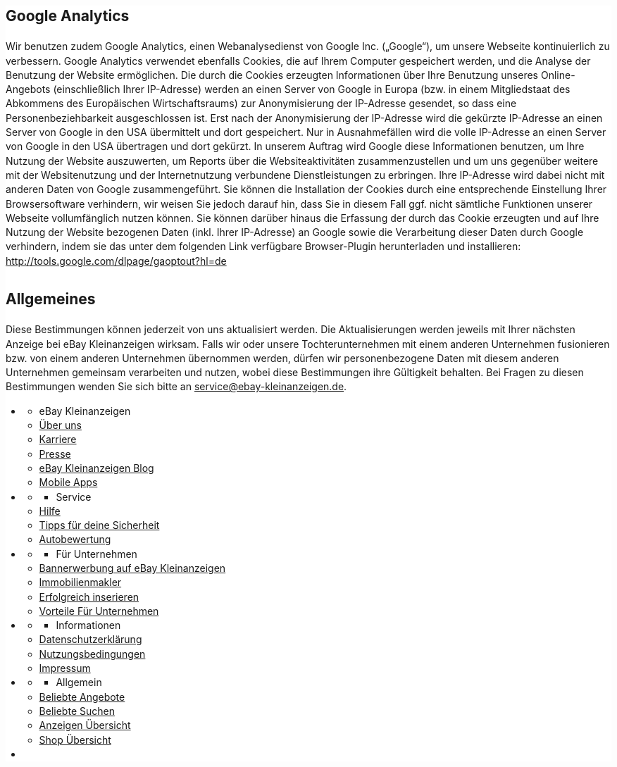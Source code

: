 Google Analytics
----------------

Wir benutzen zudem Google Analytics, einen Webanalysedienst von Google Inc. („Google“), um unsere Webseite kontinuierlich zu verbessern. Google Analytics verwendet ebenfalls Cookies, die auf Ihrem Computer gespeichert werden, und die Analyse der Benutzung der Website ermöglichen. Die durch die Cookies erzeugten Informationen über Ihre Benutzung unseres Online-Angebots (einschließlich Ihrer IP-Adresse) werden an einen Server von Google in Europa (bzw. in einem Mitgliedstaat des Abkommens des Europäischen Wirtschaftsraums) zur Anonymisierung der IP-Adresse gesendet, so dass eine Personenbeziehbarkeit ausgeschlossen ist. Erst nach der Anonymisierung der IP-Adresse wird die gekürzte IP-Adresse an einen Server von Google in den USA übermittelt und dort gespeichert. Nur in Ausnahmefällen wird die volle IP-Adresse an einen Server von Google in den USA übertragen und dort gekürzt. In unserem Auftrag wird Google diese Informationen benutzen, um Ihre Nutzung der Website auszuwerten, um Reports über die Websiteaktivitäten zusammenzustellen und um uns gegenüber weitere mit der Websitenutzung und der Internetnutzung verbundene Dienstleistungen zu erbringen. Ihre IP-Adresse wird dabei nicht mit anderen Daten von Google zusammengeführt. Sie können die Installation der Cookies durch eine entsprechende Einstellung Ihrer Browsersoftware verhindern, wir weisen Sie jedoch darauf hin, dass Sie in diesem Fall ggf. nicht sämtliche Funktionen unserer Webseite vollumfänglich nutzen können. Sie können darüber hinaus die Erfassung der durch das Cookie erzeugten und auf Ihre Nutzung der Website bezogenen Daten (inkl. Ihrer IP-Adresse) an Google sowie die Verarbeitung dieser Daten durch Google verhindern, indem sie das unter dem folgenden Link verfügbare Browser-Plugin herunterladen und installieren:
<http://tools.google.com/dlpage/gaoptout?hl=de>

Allgemeines
-----------

Diese Bestimmungen können jederzeit von uns aktualisiert werden. Die Aktualisierungen werden jeweils mit Ihrer nächsten Anzeige bei eBay Kleinanzeigen wirksam. Falls wir oder unsere Tochterunternehmen mit einem anderen Unternehmen fusionieren bzw. von einem anderen Unternehmen übernommen werden, dürfen wir personenbezogene Daten mit diesem anderen Unternehmen gemeinsam verarbeiten und nutzen, wobei diese Bestimmungen ihre Gültigkeit behalten. Bei Fragen zu diesen Bestimmungen wenden Sie sich bitte an <service@ebay-kleinanzeigen.de>.

-   -   eBay Kleinanzeigen
    -   [Über uns](http://themen.ebay-kleinanzeigen.de/ueber-uns/)
    -   [Karriere](https://careers.ebayinc.com/join-our-team/start-your-search/find-jobs-by-location/detail/germany)
    -   [Presse](http://themen.ebay-kleinanzeigen.de/presse/)
    -   [eBay Kleinanzeigen Blog](http://blog.ebay-kleinanzeigen.de)
    -   [Mobile Apps](https://themen.ebay-kleinanzeigen.de/mobile-apps/)
-   -   -   Service
    -   [Hilfe](https://www.ebay-kleinanzeigen.de/hilfe/)
    -   [Tipps für deine Sicherheit](/sicherheitshinweise.html)
    -   [Autobewertung](https://seiten.ebay-kleinanzeigen.de/autobewertung)
-   -   -   Für Unternehmen
    -   [Bannerwerbung auf eBay Kleinanzeigen](http://pubads.g.doubleclick.net/gampad/clk?id=33686517&iu=/7233/ebayk_clicktracking)
    -   [Immobilienmakler](http://themen.ebay-kleinanzeigen.de/immobilienmakler/)
    -   [Erfolgreich inserieren](/static/fuer-unternehmen/4-schritte-anzeigenerfolg.1uyfj6we9fwx7.html)
    -   [Vorteile Für Unternehmen](/static/fuer-unternehmen/neu.4g5ebom55yh.html)
-   -   -   Informationen
    -   [Datenschutzerklärung](/datenschutzerklaerung.html)
    -   [Nutzungsbedingungen](/hilfe/artikel/nutzungsbedingungen)
    -   [Impressum](/impressum.html)
-   -   -   Allgemein
    -   [Beliebte Angebote](/s-beliebte-angebote.html)
    -   [Beliebte Suchen](/s-beliebte-suchen.html)
    -   [Anzeigen Übersicht](/s-katalog-orte.html)
    -   [Shop Übersicht](/s-shop-verzeichnis.html)
-   
